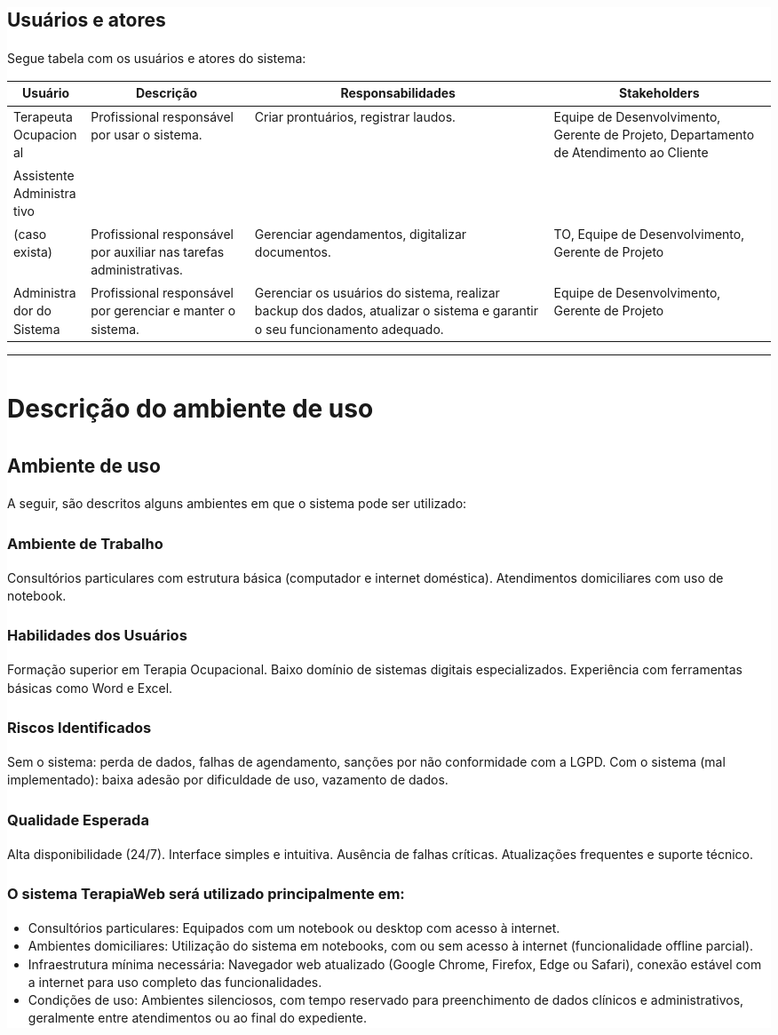 ## Usuários e atores

Segue tabela com os usuários e atores do sistema:

| Usuário                  | Descrição                                                                                                    | Responsabilidades                                                                                                                                                                                                                | Stakeholders                                                                                    |
| ------------------------ | ------------------------------------------------------------------------------------------------------------ | -------------------------------------------------------------------------------------------------------------------------------------------------------------------------------------------------------------------------------- | ----------------------------------------------------------------------------------------------- |
| Terapeuta Ocupacional                | Profissional responsável por usar o sistema. | Criar prontuários, registrar laudos.            | Equipe de Desenvolvimento, Gerente de Projeto, Departamento de Atendimento ao Cliente           |
| Assistente Administrativo
(caso exista)  | Profissional responsável por auxiliar nas tarefas administrativas.            | Gerenciar agendamentos, digitalizar documentos. | TO, Equipe de Desenvolvimento, Gerente de Projeto |
| Administrador do Sistema | Profissional responsável por gerenciar e manter o sistema.                                                   | Gerenciar os usuários do sistema, realizar backup dos dados, atualizar o sistema e garantir o seu funcionamento adequado.                                                                                                        | Equipe de Desenvolvimento, Gerente de Projeto                                                   |

---

# Descrição do ambiente de uso

## Ambiente de uso

A seguir, são descritos alguns ambientes em que o sistema pode ser utilizado:

### Ambiente de Trabalho
Consultórios particulares com estrutura básica (computador e internet doméstica).
Atendimentos domiciliares com uso de notebook.


### Habilidades dos Usuários
Formação superior em Terapia Ocupacional.
Baixo domínio de sistemas digitais especializados.
Experiência com ferramentas básicas como Word e Excel.


### Riscos Identificados
Sem o sistema: perda de dados, falhas de agendamento, sanções por não conformidade com a LGPD.
Com o sistema (mal implementado): baixa adesão por dificuldade de uso, vazamento de dados.


### Qualidade Esperada
Alta disponibilidade (24/7).
Interface simples e intuitiva.
Ausência de falhas críticas.
Atualizações frequentes e suporte técnico.

### O sistema TerapiaWeb será utilizado principalmente em:
- Consultórios particulares: Equipados com um notebook ou desktop com acesso à internet.
- Ambientes domiciliares: Utilização do sistema em notebooks, com ou sem acesso à internet (funcionalidade offline parcial).
- Infraestrutura mínima necessária: Navegador web atualizado (Google Chrome, Firefox, Edge ou Safari), conexão estável com a internet para uso completo das funcionalidades.
- Condições de uso: Ambientes silenciosos, com tempo reservado para preenchimento de dados clínicos e administrativos, geralmente entre atendimentos ou ao final do expediente.
